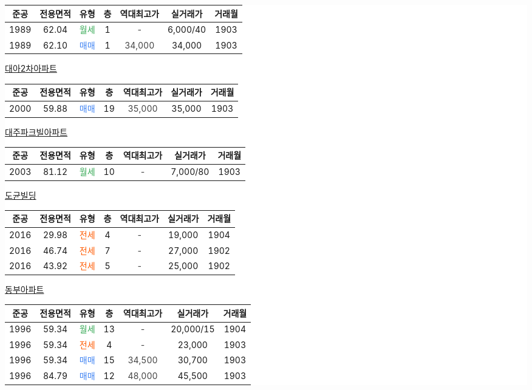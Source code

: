|준공|전용면적|유형|층|역대최고가|실거래가|거래월|
|:---:|:---:|:---:|:---:|:---:|:---:|:---:|
|1989|62.04|<span style="color:#34a853">월세</span>|1|<span style="color:#444444">-</span>|6,000/40|1903|
|1989|62.10|<span style="color:#4285f3">매매</span>|1|<span style="color:#444444">34,000</span>|34,000|1903|


<script async src="//pagead2.googlesyndication.com/pagead/js/adsbygoogle.js"></script>

<ins class="adsbygoogle"
     style="display:block"
     data-ad-client="ca-pub-2446590836940007"
     data-ad-slot="1659523306"
     data-ad-format="auto"
     data-full-width-responsive="true"></ins>
<script>
(adsbygoogle = window.adsbygoogle || []).push({});
</script>


[대아2차아파트](https://search.naver.com/search.naver?query=%EC%84%9C%EC%9A%B8%ED%8A%B9%EB%B3%84%EC%8B%9C+%EB%85%B8%EC%9B%90%EA%B5%AC+%EA%B3%B5%EB%A6%89%EB%8F%99+%EB%8C%80%EC%95%842%EC%B0%A8%EC%95%84%ED%8C%8C%ED%8A%B8)

|준공|전용면적|유형|층|역대최고가|실거래가|거래월|
|:---:|:---:|:---:|:---:|:---:|:---:|:---:|
|2000|59.88|<span style="color:#4285f3">매매</span>|19|<span style="color:#444444">35,000</span>|35,000|1903|

[대주파크빌아파트](https://search.naver.com/search.naver?query=%EC%84%9C%EC%9A%B8%ED%8A%B9%EB%B3%84%EC%8B%9C+%EB%85%B8%EC%9B%90%EA%B5%AC+%EA%B3%B5%EB%A6%89%EB%8F%99+%EB%8C%80%EC%A3%BC%ED%8C%8C%ED%81%AC%EB%B9%8C%EC%95%84%ED%8C%8C%ED%8A%B8)

|준공|전용면적|유형|층|역대최고가|실거래가|거래월|
|:---:|:---:|:---:|:---:|:---:|:---:|:---:|
|2003|81.12|<span style="color:#34a853">월세</span>|10|<span style="color:#444444">-</span>|7,000/80|1903|

[도균빌딩](https://search.naver.com/search.naver?query=%EC%84%9C%EC%9A%B8%ED%8A%B9%EB%B3%84%EC%8B%9C+%EB%85%B8%EC%9B%90%EA%B5%AC+%EA%B3%B5%EB%A6%89%EB%8F%99+%EB%8F%84%EA%B7%A0%EB%B9%8C%EB%94%A9)

|준공|전용면적|유형|층|역대최고가|실거래가|거래월|
|:---:|:---:|:---:|:---:|:---:|:---:|:---:|
|2016|29.98|<span style="color:#ff5a00">전세</span>|4|<span style="color:#444444">-</span>|19,000|1904|
|2016|46.74|<span style="color:#ff5a00">전세</span>|7|<span style="color:#444444">-</span>|27,000|1902|
|2016|43.92|<span style="color:#ff5a00">전세</span>|5|<span style="color:#444444">-</span>|25,000|1902|

[동부아파트](https://search.naver.com/search.naver?query=%EC%84%9C%EC%9A%B8%ED%8A%B9%EB%B3%84%EC%8B%9C+%EB%85%B8%EC%9B%90%EA%B5%AC+%EA%B3%B5%EB%A6%89%EB%8F%99+%EB%8F%99%EB%B6%80%EC%95%84%ED%8C%8C%ED%8A%B8)

|준공|전용면적|유형|층|역대최고가|실거래가|거래월|
|:---:|:---:|:---:|:---:|:---:|:---:|:---:|
|1996|59.34|<span style="color:#34a853">월세</span>|13|<span style="color:#444444">-</span>|20,000/15|1904|
|1996|59.34|<span style="color:#ff5a00">전세</span>|4|<span style="color:#444444">-</span>|23,000|1903|
|1996|59.34|<span style="color:#4285f3">매매</span>|15|<span style="color:#444444">34,500</span>|30,700|1903|
|1996|84.79|<span style="color:#4285f3">매매</span>|12|<span style="color:#444444">48,000</span>|45,500|1903|
